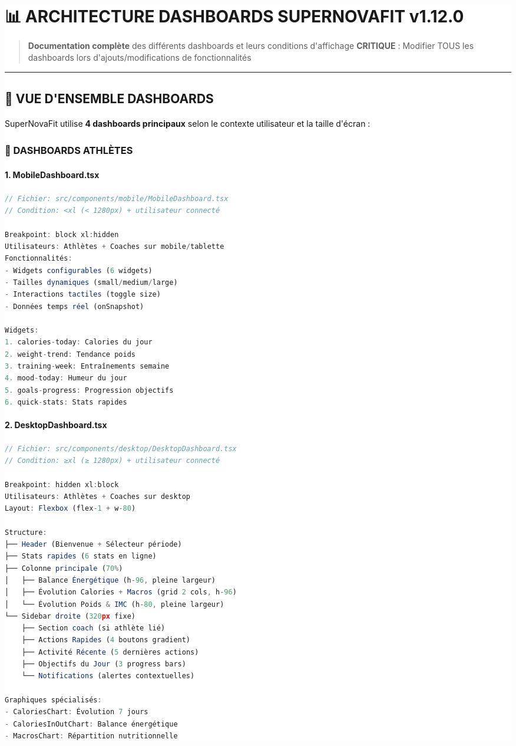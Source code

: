 # 📊 ARCHITECTURE DASHBOARDS SUPERNOVAFIT v1.12.0

> **Documentation complète** des différents dashboards et leurs conditions d'affichage
> **CRITIQUE** : Modifier TOUS les dashboards lors d'ajouts/modifications de fonctionnalités

---

## 🎯 **VUE D'ENSEMBLE DASHBOARDS**

SuperNovaFit utilise **4 dashboards principaux** selon le contexte utilisateur et la taille d'écran :

### **📱 DASHBOARDS ATHLÈTES**

#### **1. MobileDashboard.tsx** 
```typescript
// Fichier: src/components/mobile/MobileDashboard.tsx
// Condition: <xl (< 1280px) + utilisateur connecté

Breakpoint: block xl:hidden
Utilisateurs: Athlètes + Coaches sur mobile/tablette
Fonctionnalités:
- Widgets configurables (6 widgets)
- Tailles dynamiques (small/medium/large)
- Interactions tactiles (toggle size)
- Données temps réel (onSnapshot)

Widgets:
1. calories-today: Calories du jour
2. weight-trend: Tendance poids  
3. training-week: Entraînements semaine
4. mood-today: Humeur du jour
5. goals-progress: Progression objectifs
6. quick-stats: Stats rapides
```

#### **2. DesktopDashboard.tsx** 
```typescript
// Fichier: src/components/desktop/DesktopDashboard.tsx
// Condition: ≥xl (≥ 1280px) + utilisateur connecté

Breakpoint: hidden xl:block
Utilisateurs: Athlètes + Coaches sur desktop
Layout: Flexbox (flex-1 + w-80)

Structure:
├── Header (Bienvenue + Sélecteur période)
├── Stats rapides (6 stats en ligne)
├── Colonne principale (70%)
│   ├── Balance Énergétique (h-96, pleine largeur)
│   ├── Évolution Calories + Macros (grid 2 cols, h-96)
│   └── Évolution Poids & IMC (h-80, pleine largeur)
└── Sidebar droite (320px fixe)
    ├── Section coach (si athlète lié)
    ├── Actions Rapides (4 boutons gradient)
    ├── Activité Récente (5 dernières actions)
    ├── Objectifs du Jour (3 progress bars)
    └── Notifications (alertes contextuelles)

Graphiques spécialisés:
- CaloriesChart: Évolution 7 jours
- CaloriesInOutChart: Balance énergétique
- MacrosChart: Répartition nutritionnelle
```